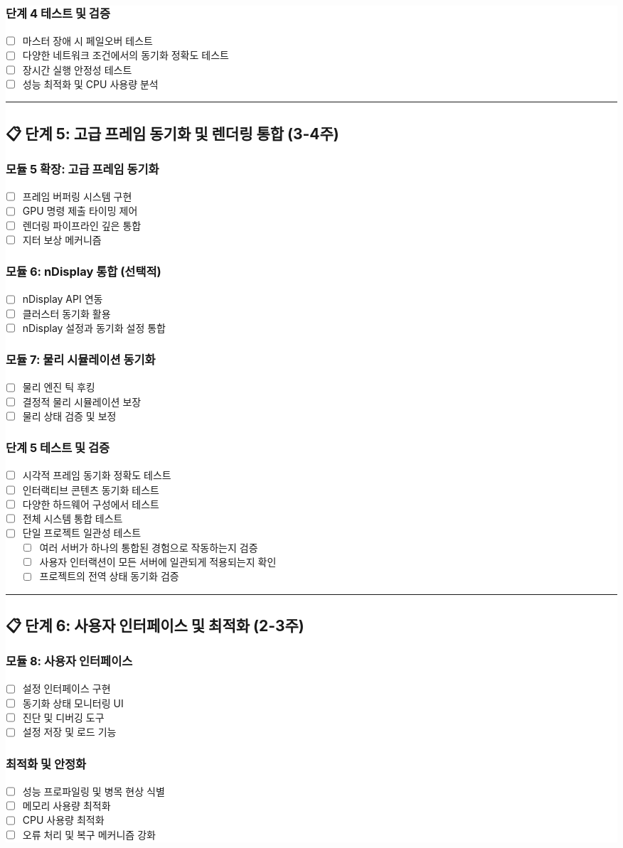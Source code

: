 ### 단계 4 테스트 및 검증
- [ ] 마스터 장애 시 페일오버 테스트
- [ ] 다양한 네트워크 조건에서의 동기화 정확도 테스트
- [ ] 장시간 실행 안정성 테스트
- [ ] 성능 최적화 및 CPU 사용량 분석

---

## 📋 단계 5: 고급 프레임 동기화 및 렌더링 통합 (3-4주)

### 모듈 5 확장: 고급 프레임 동기화
- [ ] 프레임 버퍼링 시스템 구현
- [ ] GPU 명령 제출 타이밍 제어
- [ ] 렌더링 파이프라인 깊은 통합
- [ ] 지터 보상 메커니즘

### 모듈 6: nDisplay 통합 (선택적)
- [ ] nDisplay API 연동
- [ ] 클러스터 동기화 활용
- [ ] nDisplay 설정과 동기화 설정 통합

### 모듈 7: 물리 시뮬레이션 동기화
- [ ] 물리 엔진 틱 후킹
- [ ] 결정적 물리 시뮬레이션 보장
- [ ] 물리 상태 검증 및 보정

### 단계 5 테스트 및 검증
- [ ] 시각적 프레임 동기화 정확도 테스트
- [ ] 인터랙티브 콘텐츠 동기화 테스트
- [ ] 다양한 하드웨어 구성에서 테스트
- [ ] 전체 시스템 통합 테스트
- [ ] 단일 프로젝트 일관성 테스트
  - [ ] 여러 서버가 하나의 통합된 경험으로 작동하는지 검증
  - [ ] 사용자 인터랙션이 모든 서버에 일관되게 적용되는지 확인
  - [ ] 프로젝트의 전역 상태 동기화 검증

---

## 📋 단계 6: 사용자 인터페이스 및 최적화 (2-3주)

### 모듈 8: 사용자 인터페이스
- [ ] 설정 인터페이스 구현
- [ ] 동기화 상태 모니터링 UI
- [ ] 진단 및 디버깅 도구
- [ ] 설정 저장 및 로드 기능

### 최적화 및 안정화
- [ ] 성능 프로파일링 및 병목 현상 식별
- [ ] 메모리 사용량 최적화
- [ ] CPU 사용량 최적화
- [ ] 오류 처리 및 복구 메커니즘 강화

